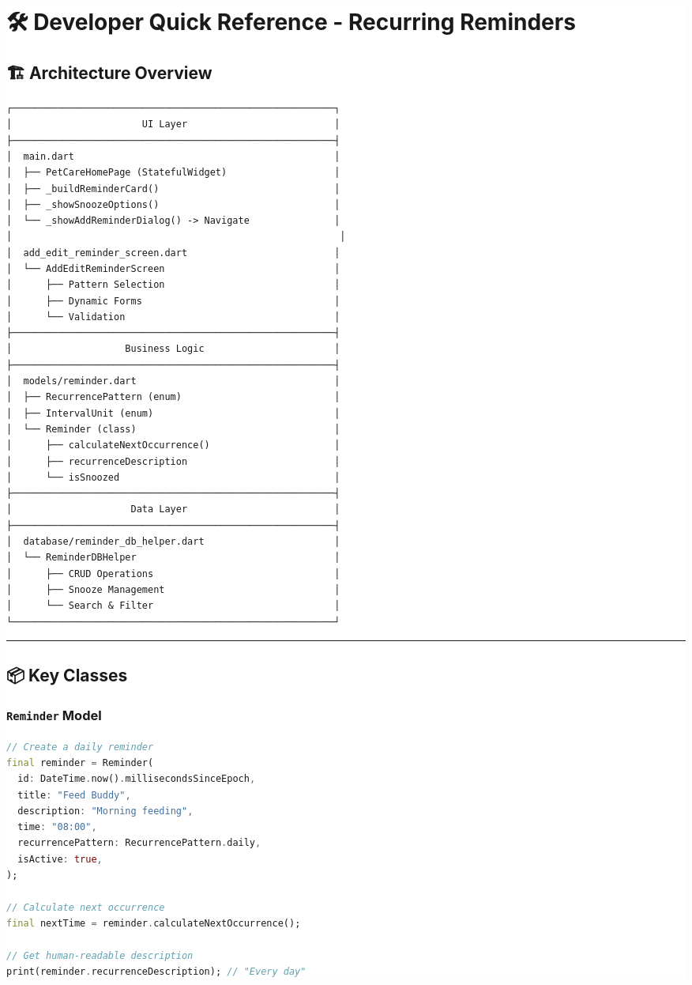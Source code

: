 # 🛠️ Developer Quick Reference - Recurring Reminders

## 🏗️ Architecture Overview

```
┌─────────────────────────────────────────────────────────┐
│                       UI Layer                          │
├─────────────────────────────────────────────────────────┤
│  main.dart                                              │
│  ├── PetCareHomePage (StatefulWidget)                   │
│  ├── _buildReminderCard()                               │
│  ├── _showSnoozeOptions()                               │
│  └── _showAddReminderDialog() -> Navigate               │
│                                                          │
│  add_edit_reminder_screen.dart                          │
│  └── AddEditReminderScreen                              │
│      ├── Pattern Selection                              │
│      ├── Dynamic Forms                                  │
│      └── Validation                                     │
├─────────────────────────────────────────────────────────┤
│                    Business Logic                       │
├─────────────────────────────────────────────────────────┤
│  models/reminder.dart                                   │
│  ├── RecurrencePattern (enum)                           │
│  ├── IntervalUnit (enum)                                │
│  └── Reminder (class)                                   │
│      ├── calculateNextOccurrence()                      │
│      ├── recurrenceDescription                          │
│      └── isSnoozed                                      │
├─────────────────────────────────────────────────────────┤
│                     Data Layer                          │
├─────────────────────────────────────────────────────────┤
│  database/reminder_db_helper.dart                       │
│  └── ReminderDBHelper                                   │
│      ├── CRUD Operations                                │
│      ├── Snooze Management                              │
│      └── Search & Filter                                │
└─────────────────────────────────────────────────────────┘
```

---

## 📦 Key Classes

### `Reminder` Model
```dart
// Create a daily reminder
final reminder = Reminder(
  id: DateTime.now().millisecondsSinceEpoch,
  title: "Feed Buddy",
  description: "Morning feeding",
  time: "08:00",
  recurrencePattern: RecurrencePattern.daily,
  isActive: true,
);

// Calculate next occurrence
final nextTime = reminder.calculateNextOccurrence();

// Get human-readable description
print(reminder.recurrenceDescription); // "Every day"

```